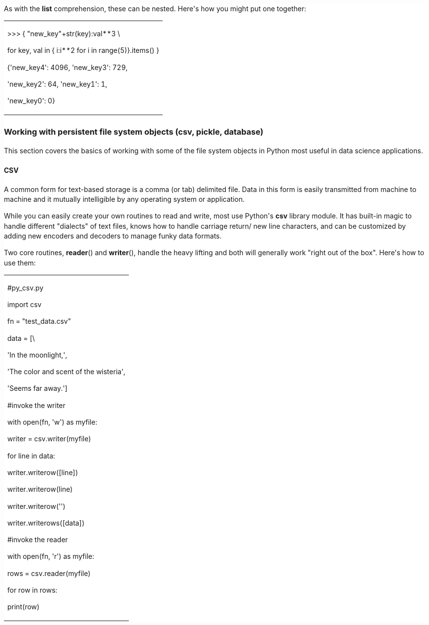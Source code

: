 As with the **list** comprehension, these can be nested. Here's how you
might put one together:

<table>
<tbody>
<tr class="odd">
<td><p>&gt;&gt;&gt; { "new_key"+str(key):val**3 \</p>
<p>for key, val in { i:i**2 for i in range(5)}.items() }</p>
<p>{'new_key4': 4096, 'new_key3': 729,</p>
<p>'new_key2': 64, 'new_key1': 1,</p>
<p>'new_key0': 0}</p></td>
</tr>
</tbody>
</table>

### Working with persistent file system objects (csv, pickle, database)

This section covers the basics of working with some of the file system
objects in Python most useful in data science applications.

#### CSV

A common form for text-based storage is a comma (or tab) delimited file.
Data in this form is easily transmitted from machine to machine and it
mutually intelligible by any operating system or application.

While you can easily create your own routines to read and write, most
use Python's **csv** library module. It has built-in magic to handle
different "dialects" of text files, knows how to handle carriage return/
new line characters, and can be customized by adding new encoders and
decoders to manage funky data formats.

Two core routines, **reader**() and **writer**(), handle the heavy
lifting and both will generally work "right out of the box". Here's how
to use them:

<table>
<tbody>
<tr class="odd">
<td><p>#py_csv.py</p>
<p>import csv</p>
<p>fn = "test_data.csv"</p>
<p>data = [\</p>
<p>'In the moonlight,',</p>
<p>'The color and scent of the wisteria',</p>
<p>'Seems far away.']</p>
<p>#invoke the writer</p>
<p>with open(fn, 'w') as myfile:</p>
<p>writer = csv.writer(myfile)</p>
<p>for line in data:</p>
<p>writer.writerow([line])</p>
<p>writer.writerow(line)</p>
<p>writer.writerow('')</p>
<p>writer.writerows([data])</p>
<p>#invoke the reader</p>
<p>with open(fn, 'r') as myfile:</p>
<p>rows = csv.reader(myfile)</p>
<p>for row in rows:</p>
<p>print(row)</p></td>
</tr>
</tbody>
</table>
